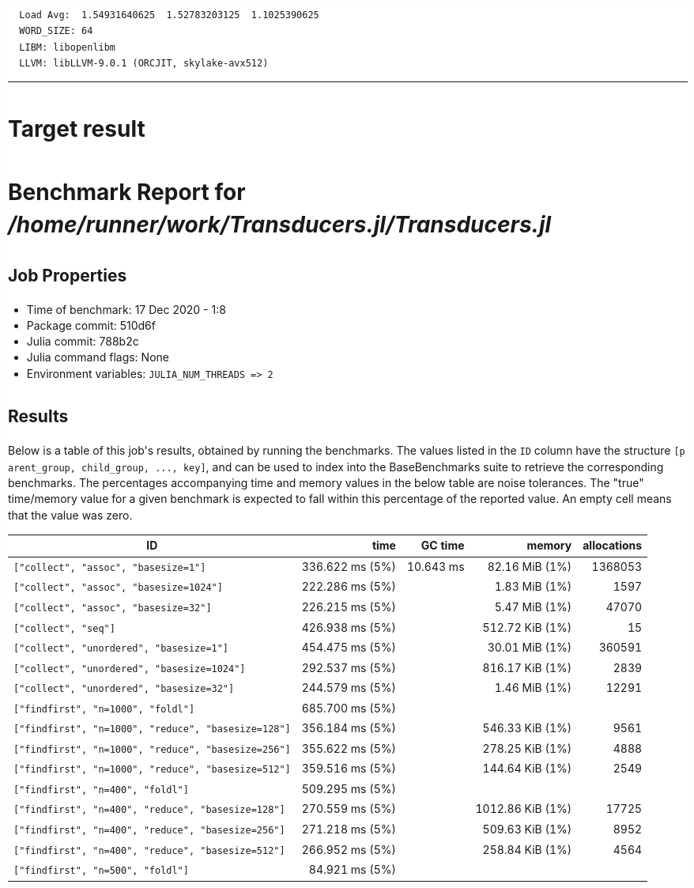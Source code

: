 ```
  Load Avg:  1.54931640625  1.52783203125  1.1025390625
  WORD_SIZE: 64
  LIBM: libopenlibm
  LLVM: libLLVM-9.0.1 (ORCJIT, skylake-avx512)
```

---
# Target result
# Benchmark Report for */home/runner/work/Transducers.jl/Transducers.jl*

## Job Properties
* Time of benchmark: 17 Dec 2020 - 1:8
* Package commit: 510d6f
* Julia commit: 788b2c
* Julia command flags: None
* Environment variables: `JULIA_NUM_THREADS => 2`

## Results
Below is a table of this job's results, obtained by running the benchmarks.
The values listed in the `ID` column have the structure `[parent_group, child_group, ..., key]`, and can be used to
index into the BaseBenchmarks suite to retrieve the corresponding benchmarks.
The percentages accompanying time and memory values in the below table are noise tolerances. The "true"
time/memory value for a given benchmark is expected to fall within this percentage of the reported value.
An empty cell means that the value was zero.

| ID                                                  | time            | GC time   | memory           | allocations |
|-----------------------------------------------------|----------------:|----------:|-----------------:|------------:|
| `["collect", "assoc", "basesize=1"]`                | 336.622 ms (5%) | 10.643 ms |   82.16 MiB (1%) |     1368053 |
| `["collect", "assoc", "basesize=1024"]`             | 222.286 ms (5%) |           |    1.83 MiB (1%) |        1597 |
| `["collect", "assoc", "basesize=32"]`               | 226.215 ms (5%) |           |    5.47 MiB (1%) |       47070 |
| `["collect", "seq"]`                                | 426.938 ms (5%) |           |  512.72 KiB (1%) |          15 |
| `["collect", "unordered", "basesize=1"]`            | 454.475 ms (5%) |           |   30.01 MiB (1%) |      360591 |
| `["collect", "unordered", "basesize=1024"]`         | 292.537 ms (5%) |           |  816.17 KiB (1%) |        2839 |
| `["collect", "unordered", "basesize=32"]`           | 244.579 ms (5%) |           |    1.46 MiB (1%) |       12291 |
| `["findfirst", "n=1000", "foldl"]`                  | 685.700 ms (5%) |           |                  |             |
| `["findfirst", "n=1000", "reduce", "basesize=128"]` | 356.184 ms (5%) |           |  546.33 KiB (1%) |        9561 |
| `["findfirst", "n=1000", "reduce", "basesize=256"]` | 355.622 ms (5%) |           |  278.25 KiB (1%) |        4888 |
| `["findfirst", "n=1000", "reduce", "basesize=512"]` | 359.516 ms (5%) |           |  144.64 KiB (1%) |        2549 |
| `["findfirst", "n=400", "foldl"]`                   | 509.295 ms (5%) |           |                  |             |
| `["findfirst", "n=400", "reduce", "basesize=128"]`  | 270.559 ms (5%) |           | 1012.86 KiB (1%) |       17725 |
| `["findfirst", "n=400", "reduce", "basesize=256"]`  | 271.218 ms (5%) |           |  509.63 KiB (1%) |        8952 |
| `["findfirst", "n=400", "reduce", "basesize=512"]`  | 266.952 ms (5%) |           |  258.84 KiB (1%) |        4564 |
| `["findfirst", "n=500", "foldl"]`                   |  84.921 ms (5%) |           |                  |             |
